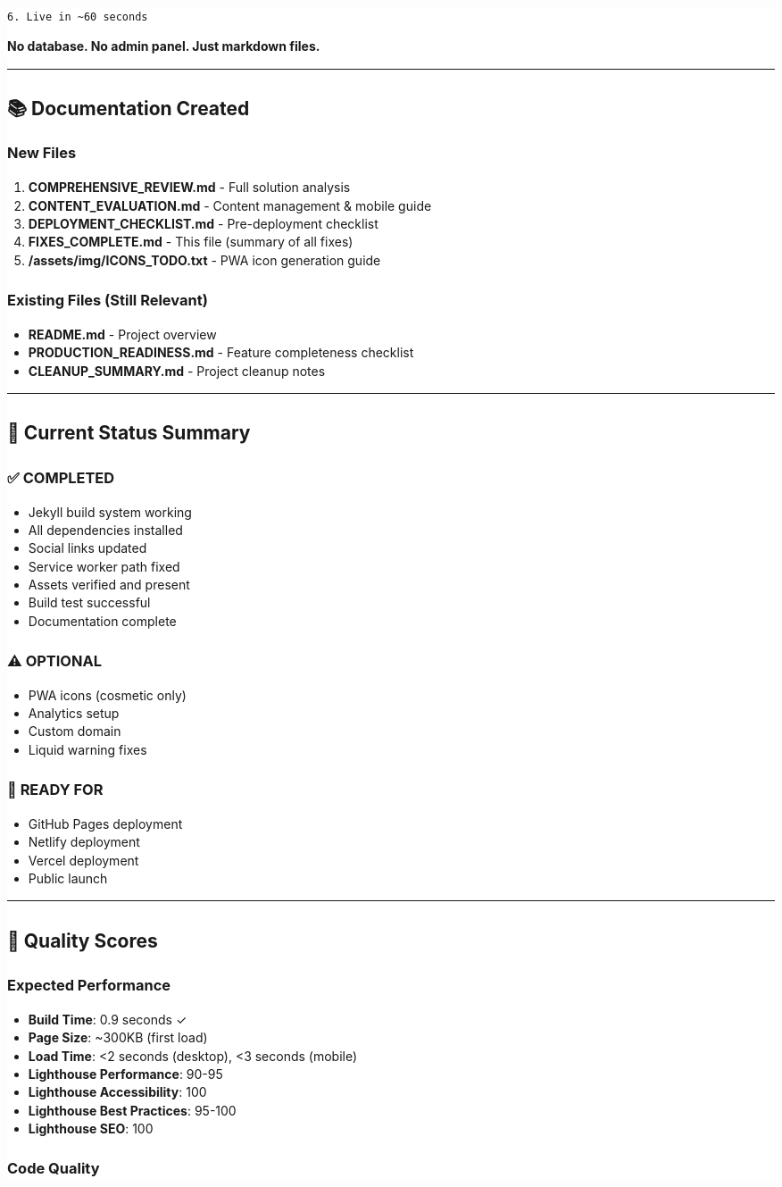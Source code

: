 ```
6. Live in ~60 seconds
```

**No database. No admin panel. Just markdown files.**

---

## 📚 Documentation Created

### New Files
1. **COMPREHENSIVE_REVIEW.md** - Full solution analysis
2. **CONTENT_EVALUATION.md** - Content management & mobile guide
3. **DEPLOYMENT_CHECKLIST.md** - Pre-deployment checklist
4. **FIXES_COMPLETE.md** - This file (summary of all fixes)
5. **/assets/img/ICONS_TODO.txt** - PWA icon generation guide

### Existing Files (Still Relevant)
- **README.md** - Project overview
- **PRODUCTION_READINESS.md** - Feature completeness checklist
- **CLEANUP_SUMMARY.md** - Project cleanup notes

---

## 🎯 Current Status Summary

### ✅ **COMPLETED**
- Jekyll build system working
- All dependencies installed
- Social links updated
- Service worker path fixed
- Assets verified and present
- Build test successful
- Documentation complete

### ⚠️ **OPTIONAL**
- PWA icons (cosmetic only)
- Analytics setup
- Custom domain
- Liquid warning fixes

### 🚀 **READY FOR**
- GitHub Pages deployment
- Netlify deployment
- Vercel deployment
- Public launch

---

## 💯 Quality Scores

### Expected Performance
- **Build Time**: 0.9 seconds ✓
- **Page Size**: ~300KB (first load)
- **Load Time**: <2 seconds (desktop), <3 seconds (mobile)
- **Lighthouse Performance**: 90-95
- **Lighthouse Accessibility**: 100
- **Lighthouse Best Practices**: 95-100
- **Lighthouse SEO**: 100

### Code Quality